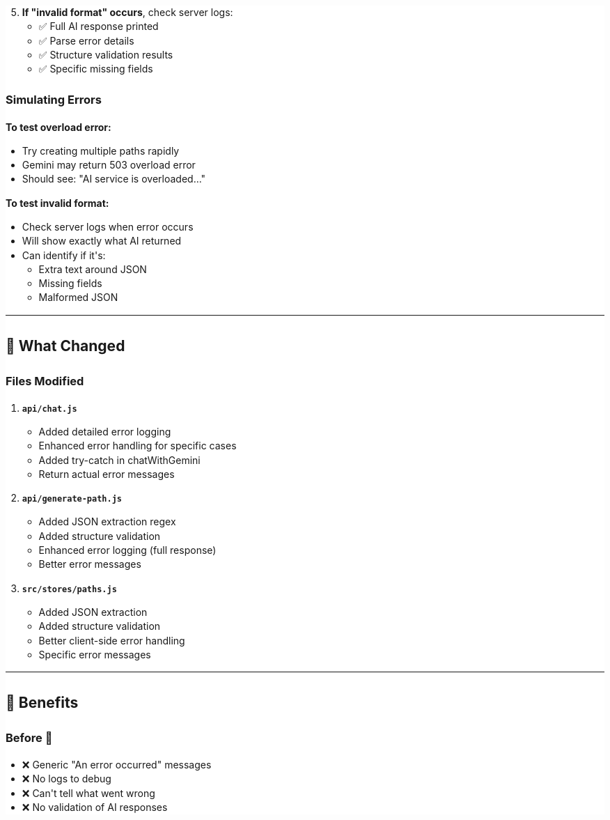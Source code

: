 5. **If "invalid format" occurs**, check server logs:
   - ✅ Full AI response printed
   - ✅ Parse error details
   - ✅ Structure validation results
   - ✅ Specific missing fields

### Simulating Errors

**To test overload error:**
- Try creating multiple paths rapidly
- Gemini may return 503 overload error
- Should see: "AI service is overloaded..."

**To test invalid format:**
- Check server logs when error occurs
- Will show exactly what AI returned
- Can identify if it's:
  - Extra text around JSON
  - Missing fields
  - Malformed JSON

---

## 📝 What Changed

### Files Modified

1. **`api/chat.js`**
   - Added detailed error logging
   - Enhanced error handling for specific cases
   - Added try-catch in chatWithGemini
   - Return actual error messages

2. **`api/generate-path.js`**
   - Added JSON extraction regex
   - Added structure validation
   - Enhanced error logging (full response)
   - Better error messages

3. **`src/stores/paths.js`**
   - Added JSON extraction
   - Added structure validation
   - Better client-side error handling
   - Specific error messages

---

## 🚀 Benefits

### Before 🔴
- ❌ Generic "An error occurred" messages
- ❌ No logs to debug
- ❌ Can't tell what went wrong
- ❌ No validation of AI responses

